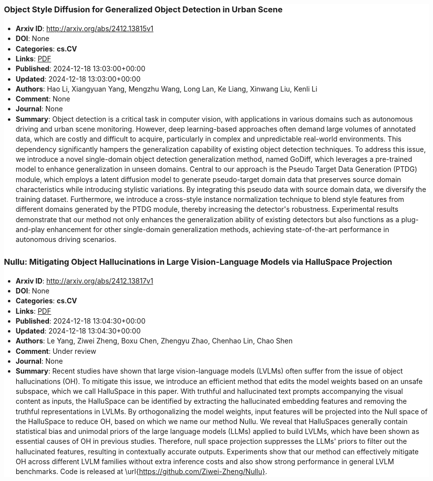 

### Object Style Diffusion for Generalized Object Detection in Urban Scene
- **Arxiv ID**: http://arxiv.org/abs/2412.13815v1
- **DOI**: None
- **Categories**: **cs.CV**
- **Links**: [PDF](http://arxiv.org/pdf/2412.13815v1)
- **Published**: 2024-12-18 13:03:00+00:00
- **Updated**: 2024-12-18 13:03:00+00:00
- **Authors**: Hao Li, Xiangyuan Yang, Mengzhu Wang, Long Lan, Ke Liang, Xinwang Liu, Kenli Li
- **Comment**: None
- **Journal**: None
- **Summary**: Object detection is a critical task in computer vision, with applications in various domains such as autonomous driving and urban scene monitoring. However, deep learning-based approaches often demand large volumes of annotated data, which are costly and difficult to acquire, particularly in complex and unpredictable real-world environments. This dependency significantly hampers the generalization capability of existing object detection techniques. To address this issue, we introduce a novel single-domain object detection generalization method, named GoDiff, which leverages a pre-trained model to enhance generalization in unseen domains. Central to our approach is the Pseudo Target Data Generation (PTDG) module, which employs a latent diffusion model to generate pseudo-target domain data that preserves source domain characteristics while introducing stylistic variations. By integrating this pseudo data with source domain data, we diversify the training dataset. Furthermore, we introduce a cross-style instance normalization technique to blend style features from different domains generated by the PTDG module, thereby increasing the detector's robustness. Experimental results demonstrate that our method not only enhances the generalization ability of existing detectors but also functions as a plug-and-play enhancement for other single-domain generalization methods, achieving state-of-the-art performance in autonomous driving scenarios.



### Nullu: Mitigating Object Hallucinations in Large Vision-Language Models via HalluSpace Projection
- **Arxiv ID**: http://arxiv.org/abs/2412.13817v1
- **DOI**: None
- **Categories**: **cs.CV**
- **Links**: [PDF](http://arxiv.org/pdf/2412.13817v1)
- **Published**: 2024-12-18 13:04:30+00:00
- **Updated**: 2024-12-18 13:04:30+00:00
- **Authors**: Le Yang, Ziwei Zheng, Boxu Chen, Zhengyu Zhao, Chenhao Lin, Chao Shen
- **Comment**: Under review
- **Journal**: None
- **Summary**: Recent studies have shown that large vision-language models (LVLMs) often suffer from the issue of object hallucinations (OH). To mitigate this issue, we introduce an efficient method that edits the model weights based on an unsafe subspace, which we call HalluSpace in this paper. With truthful and hallucinated text prompts accompanying the visual content as inputs, the HalluSpace can be identified by extracting the hallucinated embedding features and removing the truthful representations in LVLMs. By orthogonalizing the model weights, input features will be projected into the Null space of the HalluSpace to reduce OH, based on which we name our method Nullu. We reveal that HalluSpaces generally contain statistical bias and unimodal priors of the large language models (LLMs) applied to build LVLMs, which have been shown as essential causes of OH in previous studies. Therefore, null space projection suppresses the LLMs' priors to filter out the hallucinated features, resulting in contextually accurate outputs. Experiments show that our method can effectively mitigate OH across different LVLM families without extra inference costs and also show strong performance in general LVLM benchmarks. Code is released at \url{https://github.com/Ziwei-Zheng/Nullu}.
